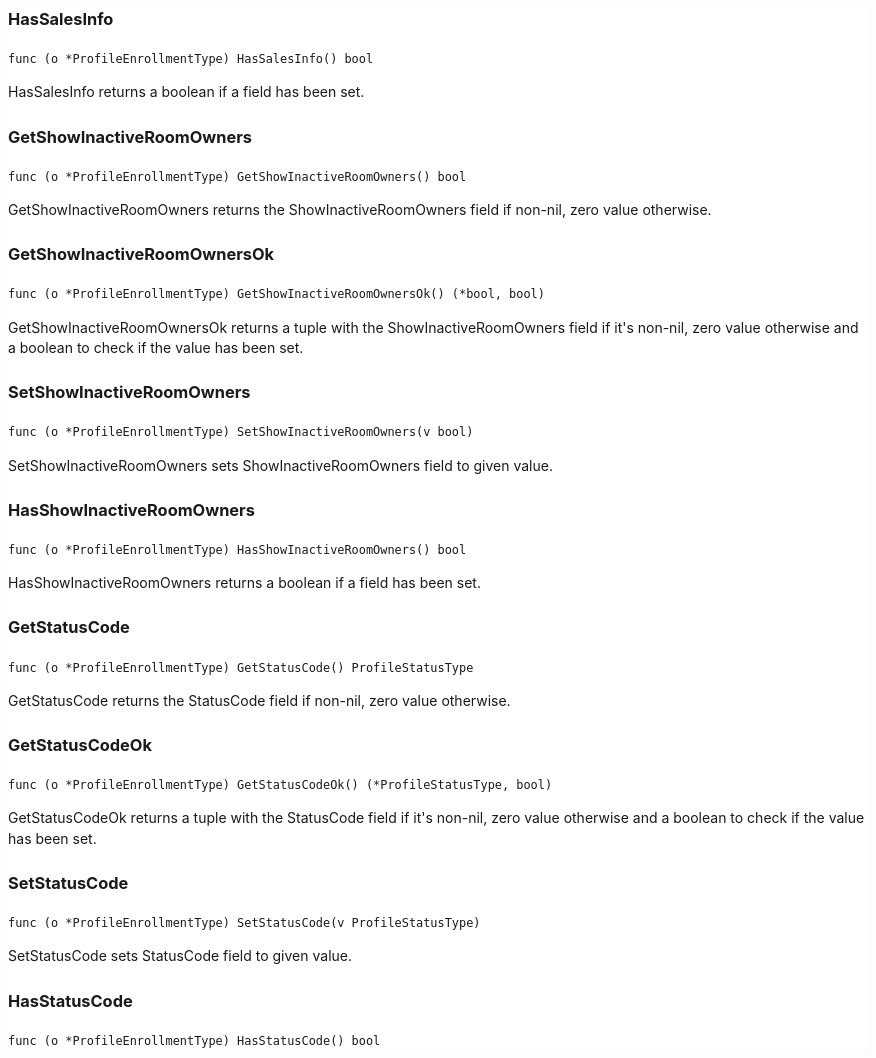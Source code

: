 ### HasSalesInfo

`func (o *ProfileEnrollmentType) HasSalesInfo() bool`

HasSalesInfo returns a boolean if a field has been set.

### GetShowInactiveRoomOwners

`func (o *ProfileEnrollmentType) GetShowInactiveRoomOwners() bool`

GetShowInactiveRoomOwners returns the ShowInactiveRoomOwners field if non-nil, zero value otherwise.

### GetShowInactiveRoomOwnersOk

`func (o *ProfileEnrollmentType) GetShowInactiveRoomOwnersOk() (*bool, bool)`

GetShowInactiveRoomOwnersOk returns a tuple with the ShowInactiveRoomOwners field if it's non-nil, zero value otherwise
and a boolean to check if the value has been set.

### SetShowInactiveRoomOwners

`func (o *ProfileEnrollmentType) SetShowInactiveRoomOwners(v bool)`

SetShowInactiveRoomOwners sets ShowInactiveRoomOwners field to given value.

### HasShowInactiveRoomOwners

`func (o *ProfileEnrollmentType) HasShowInactiveRoomOwners() bool`

HasShowInactiveRoomOwners returns a boolean if a field has been set.

### GetStatusCode

`func (o *ProfileEnrollmentType) GetStatusCode() ProfileStatusType`

GetStatusCode returns the StatusCode field if non-nil, zero value otherwise.

### GetStatusCodeOk

`func (o *ProfileEnrollmentType) GetStatusCodeOk() (*ProfileStatusType, bool)`

GetStatusCodeOk returns a tuple with the StatusCode field if it's non-nil, zero value otherwise
and a boolean to check if the value has been set.

### SetStatusCode

`func (o *ProfileEnrollmentType) SetStatusCode(v ProfileStatusType)`

SetStatusCode sets StatusCode field to given value.

### HasStatusCode

`func (o *ProfileEnrollmentType) HasStatusCode() bool`
